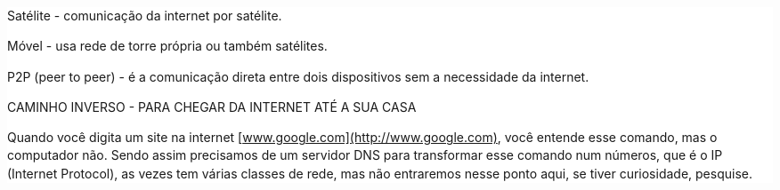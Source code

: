 Satélite - comunicação da internet por satélite.

Móvel - usa rede de torre própria ou também satélites.

P2P (peer to peer) - é a comunicação direta entre dois dispositivos sem a necessidade da internet.

CAMINHO INVERSO - PARA CHEGAR DA INTERNET ATÉ A SUA CASA

Quando você digita um site na internet [www.google.com](http://www.google.com), você entende esse comando, mas o computador não. Sendo assim precisamos de um servidor DNS para transformar esse comando num números, que é o IP (Internet Protocol), as vezes tem várias classes de rede, mas não entraremos nesse ponto aqui, se tiver curiosidade, pesquise.

